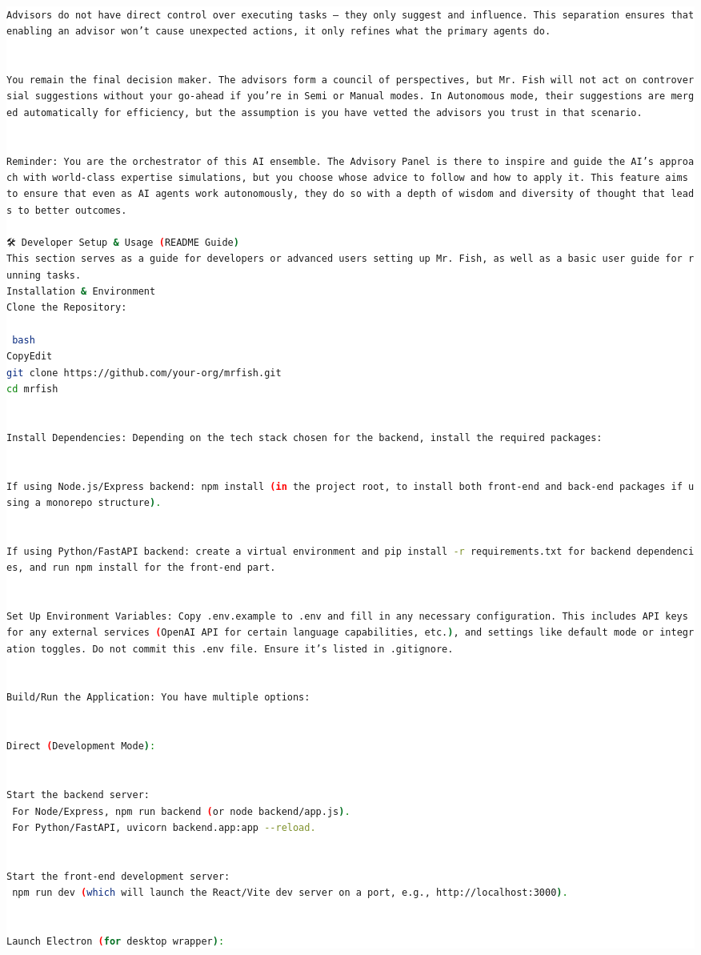 ```bash
Advisors do not have direct control over executing tasks – they only suggest and influence. This separation ensures that enabling an advisor won’t cause unexpected actions, it only refines what the primary agents do.


You remain the final decision maker. The advisors form a council of perspectives, but Mr. Fish will not act on controversial suggestions without your go-ahead if you’re in Semi or Manual modes. In Autonomous mode, their suggestions are merged automatically for efficiency, but the assumption is you have vetted the advisors you trust in that scenario.


Reminder: You are the orchestrator of this AI ensemble. The Advisory Panel is there to inspire and guide the AI’s approach with world-class expertise simulations, but you choose whose advice to follow and how to apply it. This feature aims to ensure that even as AI agents work autonomously, they do so with a depth of wisdom and diversity of thought that leads to better outcomes.

🛠 Developer Setup & Usage (README Guide)
This section serves as a guide for developers or advanced users setting up Mr. Fish, as well as a basic user guide for running tasks.
Installation & Environment
Clone the Repository:

 bash
CopyEdit
git clone https://github.com/your-org/mrfish.git  
cd mrfish  


Install Dependencies: Depending on the tech stack chosen for the backend, install the required packages:


If using Node.js/Express backend: npm install (in the project root, to install both front-end and back-end packages if using a monorepo structure).


If using Python/FastAPI backend: create a virtual environment and pip install -r requirements.txt for backend dependencies, and run npm install for the front-end part.


Set Up Environment Variables: Copy .env.example to .env and fill in any necessary configuration. This includes API keys for any external services (OpenAI API for certain language capabilities, etc.), and settings like default mode or integration toggles. Do not commit this .env file. Ensure it’s listed in .gitignore.


Build/Run the Application: You have multiple options:


Direct (Development Mode):


Start the backend server:
 For Node/Express, npm run backend (or node backend/app.js).
 For Python/FastAPI, uvicorn backend.app:app --reload.


Start the front-end development server:
 npm run dev (which will launch the React/Vite dev server on a port, e.g., http://localhost:3000).


Launch Electron (for desktop wrapper):
```